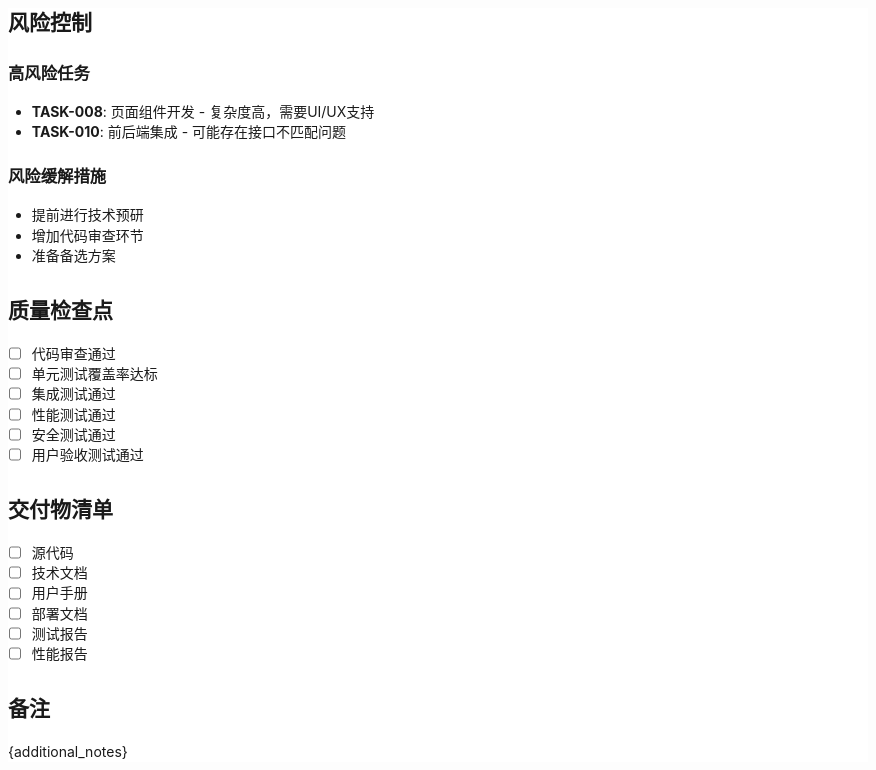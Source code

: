 ## 风险控制
### 高风险任务
- **TASK-008**: 页面组件开发 - 复杂度高，需要UI/UX支持
- **TASK-010**: 前后端集成 - 可能存在接口不匹配问题

### 风险缓解措施
- 提前进行技术预研
- 增加代码审查环节
- 准备备选方案

## 质量检查点
- [ ] 代码审查通过
- [ ] 单元测试覆盖率达标
- [ ] 集成测试通过
- [ ] 性能测试通过
- [ ] 安全测试通过
- [ ] 用户验收测试通过

## 交付物清单
- [ ] 源代码
- [ ] 技术文档
- [ ] 用户手册
- [ ] 部署文档
- [ ] 测试报告
- [ ] 性能报告

## 备注
{additional_notes}
